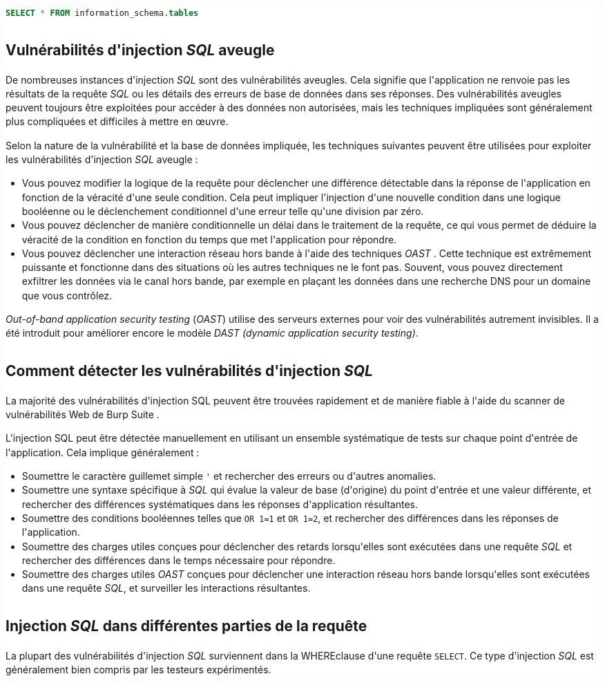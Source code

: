 ```sql
SELECT * FROM information_schema.tables
```

## Vulnérabilités d'injection *SQL* aveugle

De nombreuses instances d'injection *SQL* sont des vulnérabilités aveugles. Cela signifie que l'application ne renvoie pas les résultats de la requête *SQL* ou les détails des erreurs de base de données dans ses réponses. Des vulnérabilités aveugles peuvent toujours être exploitées pour accéder à des données non autorisées, mais les techniques impliquées sont généralement plus compliquées et difficiles à mettre en œuvre.

Selon la nature de la vulnérabilité et la base de données impliquée, les techniques suivantes peuvent être utilisées pour exploiter les vulnérabilités d'injection *SQL* aveugle :

* Vous pouvez modifier la logique de la requête pour déclencher une différence détectable dans la réponse de l'application en fonction de la véracité d'une seule condition. Cela peut impliquer l'injection d'une nouvelle condition dans une logique booléenne ou le déclenchement conditionnel d'une erreur telle qu'une division par zéro.
* Vous pouvez déclencher de manière conditionnelle un délai dans le traitement de la requête, ce qui vous permet de déduire la véracité de la condition en fonction du temps que met l'application pour répondre.
* Vous pouvez déclencher une interaction réseau hors bande à l'aide des techniques *OAST* . Cette technique est extrêmement puissante et fonctionne dans des situations où les autres techniques ne le font pas. Souvent, vous pouvez directement exfiltrer les données via le canal hors bande, par exemple en plaçant les données dans une recherche DNS pour un domaine que vous contrôlez.

*Out-of-band application security testing* (*OAST*) utilise des serveurs externes pour voir des vulnérabilités autrement invisibles. Il a été introduit pour améliorer encore le modèle *DAST (dynamic application security testing)*. 

## Comment détecter les vulnérabilités d'injection *SQL*

La majorité des vulnérabilités d'injection SQL peuvent être trouvées rapidement et de manière fiable à l'aide du scanner de vulnérabilités Web de Burp Suite .

L'injection SQL peut être détectée manuellement en utilisant un ensemble systématique de tests sur chaque point d'entrée de l'application. Cela implique généralement :

* Soumettre le caractère guillemet simple `'` et rechercher des erreurs ou d'autres anomalies.
* Soumettre une syntaxe spécifique à *SQL* qui évalue la valeur de base (d'origine) du point d'entrée et une valeur différente, et rechercher des différences systématiques dans les réponses d'application résultantes.
* Soumettre des conditions booléennes telles que `OR 1=1` et `OR 1=2`, et rechercher des différences dans les réponses de l'application.
* Soumettre des charges utiles conçues pour déclencher des retards lorsqu'elles sont exécutées dans une requête *SQL* et rechercher des différences dans le temps nécessaire pour répondre.
* Soumettre des charges utiles *OAST* conçues pour déclencher une interaction réseau hors bande lorsqu'elles sont exécutées dans une requête *SQL*, et surveiller les interactions résultantes.


## Injection *SQL* dans différentes parties de la requête

La plupart des vulnérabilités d'injection *SQL* surviennent dans la WHEREclause d'une requête `SELECT`. Ce type d'injection *SQL* est généralement bien compris par les testeurs expérimentés.
